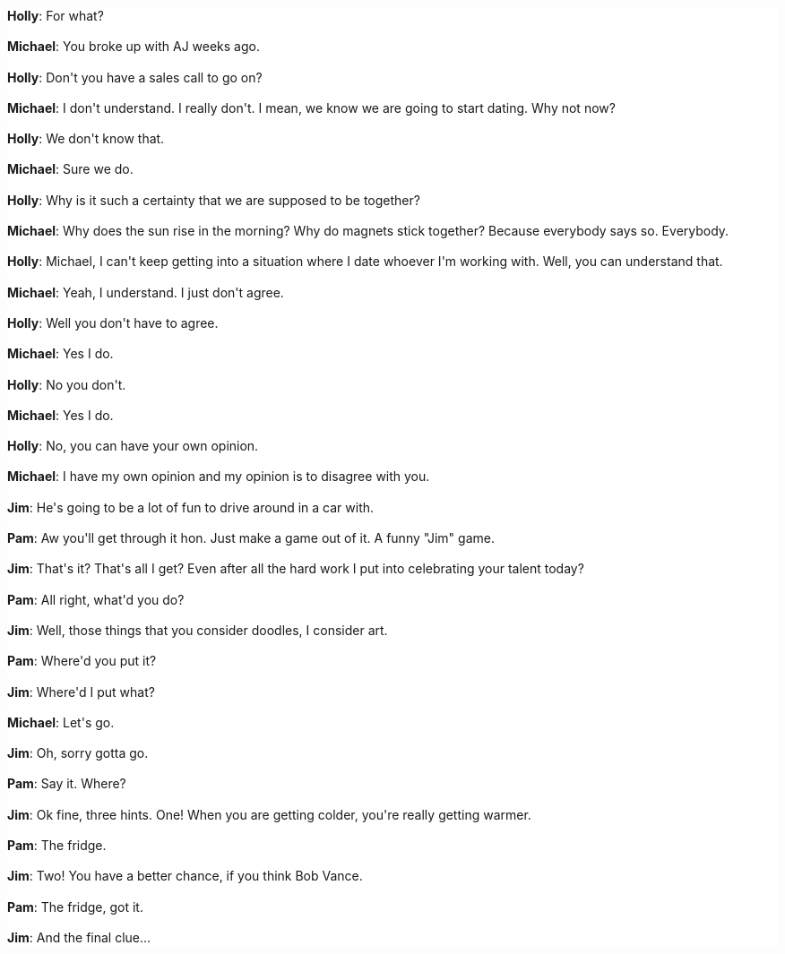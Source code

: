 **Holly**: For what?  
  
**Michael**: You broke up with AJ weeks ago.  
  
**Holly**: Don't you have a sales call to go on?  
  
**Michael**: I don't understand. I really don't. I mean, we know we are going to start dating. Why not now?  
  
**Holly**: We don't know that.  
  
**Michael**: Sure we do.  
  
**Holly**: Why is it such a certainty that we are supposed to be together?  
  
**Michael**: Why does the sun rise in the morning? Why do magnets stick together? Because everybody says so. Everybody.  
  
**Holly**: Michael, I can't keep getting into a situation where I date whoever I'm working with. Well, you can understand that.  
  
**Michael**: Yeah, I understand. I just don't agree.  
  
**Holly**: Well you don't have to agree.  
  
**Michael**: Yes I do.  
  
**Holly**: No you don't.  
  
**Michael**: Yes I do.  
  
**Holly**: No, you can have your own opinion.  
  
**Michael**: I have my own opinion and my opinion is to disagree with you.  
  
**Jim**: He's going to be a lot of fun to drive around in a car with.  
  
**Pam**: Aw you'll get through it hon. Just make a game out of it. A funny "Jim" game.  
  
**Jim**: That's it? That's all I get? Even after all the hard work I put into celebrating your talent today?  
  
**Pam**: All right, what'd you do?  
  
**Jim**: Well, those things that you consider doodles, I consider art.  
  
**Pam**: Where'd you put it?  
  
**Jim**: Where'd I put what?  
  
**Michael**: Let's go.  
  
**Jim**: Oh, sorry gotta go.  
  
**Pam**: Say it. Where?  
  
**Jim**: Ok fine, three hints. One! When you are getting colder, you're really getting warmer.  
  
**Pam**: The fridge.  
  
**Jim**: Two! You have a better chance, if you think Bob Vance.  
  
**Pam**: The fridge, got it.  
  
**Jim**: And the final clue...  
  